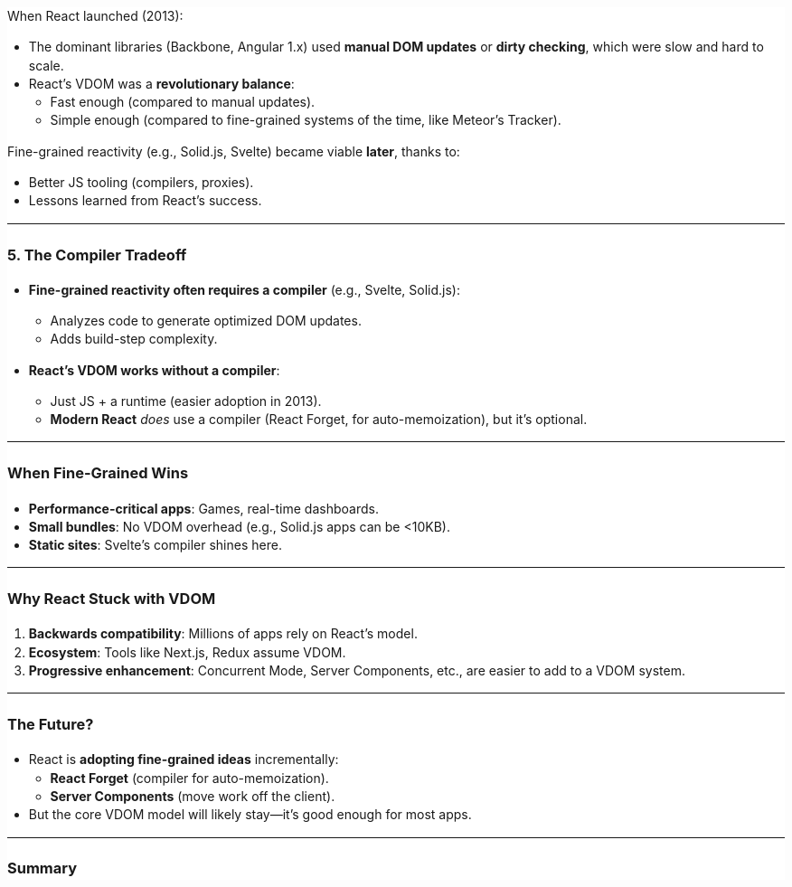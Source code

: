 When React launched (2013):

- The dominant libraries (Backbone, Angular 1.x) used **manual DOM updates** or **dirty checking**, which were slow and hard to scale.
- React’s VDOM was a **revolutionary balance**:
  - Fast enough (compared to manual updates).
  - Simple enough (compared to fine-grained systems of the time, like Meteor’s Tracker).

Fine-grained reactivity (e.g., Solid.js, Svelte) became viable **later**, thanks to:

- Better JS tooling (compilers, proxies).
- Lessons learned from React’s success.

---

### **5. The Compiler Tradeoff**

- **Fine-grained reactivity often requires a compiler** (e.g., Svelte, Solid.js):

  - Analyzes code to generate optimized DOM updates.
  - Adds build-step complexity.

- **React’s VDOM works without a compiler**:
  - Just JS + a runtime (easier adoption in 2013).
  - **Modern React** _does_ use a compiler (React Forget, for auto-memoization), but it’s optional.

---

### **When Fine-Grained Wins**

- **Performance-critical apps**: Games, real-time dashboards.
- **Small bundles**: No VDOM overhead (e.g., Solid.js apps can be <10KB).
- **Static sites**: Svelte’s compiler shines here.

---

### **Why React Stuck with VDOM**

1. **Backwards compatibility**: Millions of apps rely on React’s model.
2. **Ecosystem**: Tools like Next.js, Redux assume VDOM.
3. **Progressive enhancement**: Concurrent Mode, Server Components, etc., are easier to add to a VDOM system.

---

### **The Future?**

- React is **adopting fine-grained ideas** incrementally:
  - **React Forget** (compiler for auto-memoization).
  - **Server Components** (move work off the client).
- But the core VDOM model will likely stay—it’s good enough for most apps.

---

### **Summary**
